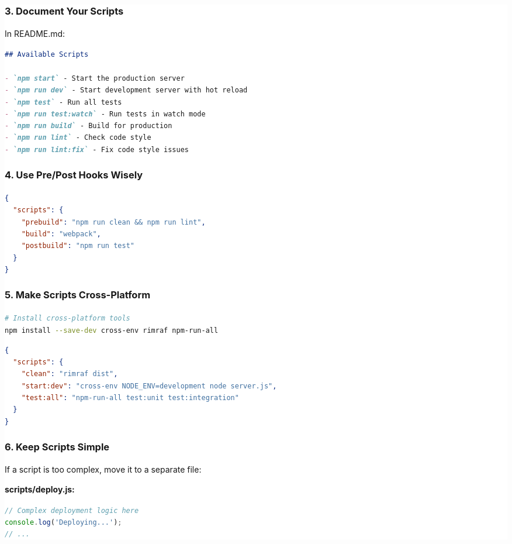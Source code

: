 ### 3. Document Your Scripts

In README.md:
```markdown
## Available Scripts

- `npm start` - Start the production server
- `npm run dev` - Start development server with hot reload
- `npm test` - Run all tests
- `npm run test:watch` - Run tests in watch mode
- `npm run build` - Build for production
- `npm run lint` - Check code style
- `npm run lint:fix` - Fix code style issues
```

### 4. Use Pre/Post Hooks Wisely

```json
{
  "scripts": {
    "prebuild": "npm run clean && npm run lint",
    "build": "webpack",
    "postbuild": "npm run test"
  }
}
```

### 5. Make Scripts Cross-Platform

```bash
# Install cross-platform tools
npm install --save-dev cross-env rimraf npm-run-all
```

```json
{
  "scripts": {
    "clean": "rimraf dist",
    "start:dev": "cross-env NODE_ENV=development node server.js",
    "test:all": "npm-run-all test:unit test:integration"
  }
}
```

### 6. Keep Scripts Simple

If a script is too complex, move it to a separate file:

**scripts/deploy.js:**
```javascript
// Complex deployment logic here
console.log('Deploying...');
// ...
```
